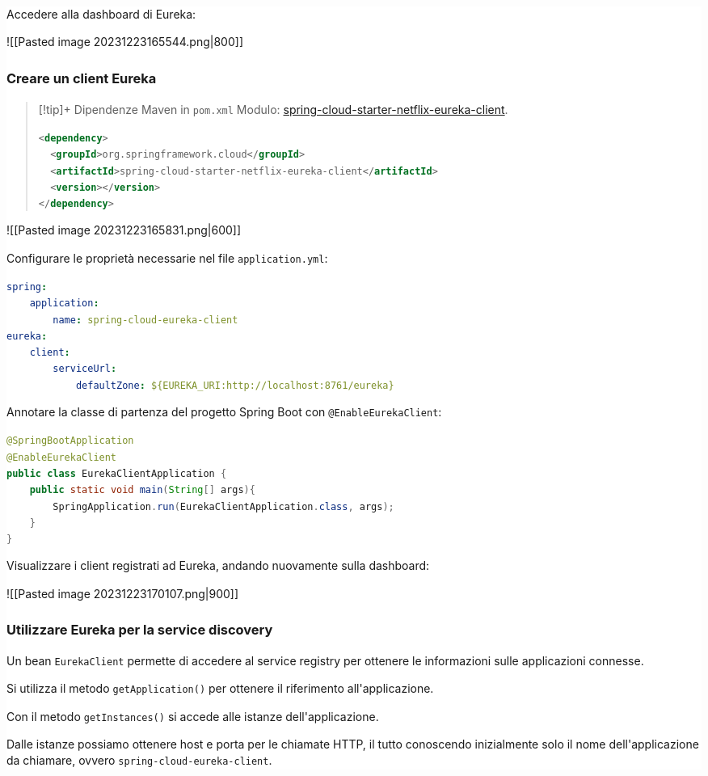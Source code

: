 Accedere alla dashboard di Eureka:

![[Pasted image 20231223165544.png|800]]

### Creare un client Eureka

> [!tip]+ Dipendenze Maven in `pom.xml`
> Modulo: [spring-cloud-starter-netflix-eureka-client](https://mvnrepository.com/artifact/org.springframework.cloud/spring-cloud-starter-netflix-eureka-client).
>```xml
><dependency>
>	<groupId>org.springframework.cloud</groupId>
>	<artifactId>spring-cloud-starter-netflix-eureka-client</artifactId>
>	<version></version>
></dependency>
>```

![[Pasted image 20231223165831.png|600]]

Configurare le proprietà necessarie nel file `application.yml`:

```yml
spring:
	application:
		name: spring-cloud-eureka-client
eureka:
	client:
		serviceUrl:
			defaultZone: ${EUREKA_URI:http://localhost:8761/eureka}
```

Annotare la classe di partenza del progetto Spring Boot con `@EnableEurekaClient`:
```Java
@SpringBootApplication
@EnableEurekaClient
public class EurekaClientApplication {
	public static void main(String[] args){
		SpringApplication.run(EurekaClientApplication.class, args);
	}
}
```

Visualizzare i client registrati ad Eureka, andando nuovamente sulla dashboard:

![[Pasted image 20231223170107.png|900]]

### Utilizzare Eureka per la service discovery
Un bean `EurekaClient` permette di accedere al service registry per ottenere le informazioni sulle applicazioni connesse.

Si utilizza il metodo `getApplication()` per ottenere il riferimento all'applicazione.

Con il metodo `getInstances()` si accede alle istanze dell'applicazione.

Dalle istanze possiamo ottenere host e porta per le chiamate HTTP, il tutto conoscendo inizialmente solo il nome dell'applicazione da chiamare, ovvero `spring-cloud-eureka-client`.
